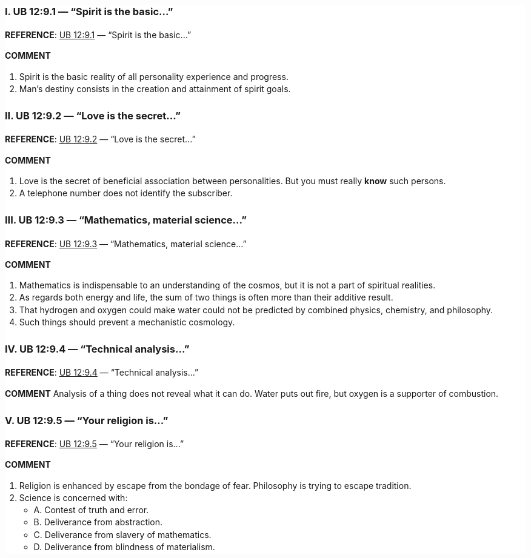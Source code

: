 ### I. UB 12:9.1 — “Spirit is the basic...”

**REFERENCE**: <a id="s808_15"></a>[UB 12:9.1](/en/The_Urantia_Book/12#p9_1) — “Spirit is the basic...”

**COMMENT**

1. Spirit is the basic reality of all personality experience and progress.
2. Man’s destiny consists in the creation and attainment of spirit goals.

### II. UB 12:9.2 — “Love is the secret...”

**REFERENCE**: <a id="s817_15"></a>[UB 12:9.2](/en/The_Urantia_Book/12#p9_2) — “Love is the secret...”

**COMMENT**

1. Love is the secret of beneficial association between personalities. But you must really **know** such persons.
2. A telephone number does not identify the subscriber.

### III. UB 12:9.3 — “Mathematics, material science...”

**REFERENCE**: <a id="s826_15"></a>[UB 12:9.3](/en/The_Urantia_Book/12#p9_3) — “Mathematics, material science...”

**COMMENT**

1. Mathematics is indispensable to an understanding of the cosmos, but it is not a part of spiritual realities.
2. As regards both energy and life, the sum of two things is often more than their additive result.
3. That hydrogen and oxygen could make water could not be predicted by combined physics, chemistry, and philosophy.
4. Such things should prevent a mechanistic cosmology.

### IV. UB 12:9.4 — “Technical analysis...”

**REFERENCE**: <a id="s837_15"></a>[UB 12:9.4](/en/The_Urantia_Book/12#p9_4) — “Technical analysis...”

**COMMENT**
Analysis of a thing does not reveal what it can do. Water puts out fire, but oxygen is a supporter of combustion.

### V. UB 12:9.5 — “Your religion is...”

**REFERENCE**: <a id="s844_15"></a>[UB 12:9.5](/en/The_Urantia_Book/12#p9_5) — “Your religion is...”

**COMMENT**

1. Religion is enhanced by escape from the bondage of fear. Philosophy is trying to escape tradition.
2. Science is concerned with:
	- A. Contest of truth and error.
	- B. Deliverance from abstraction.
	- C. Deliverance from slavery of mathematics.
	- D. Deliverance from blindness of materialism.
